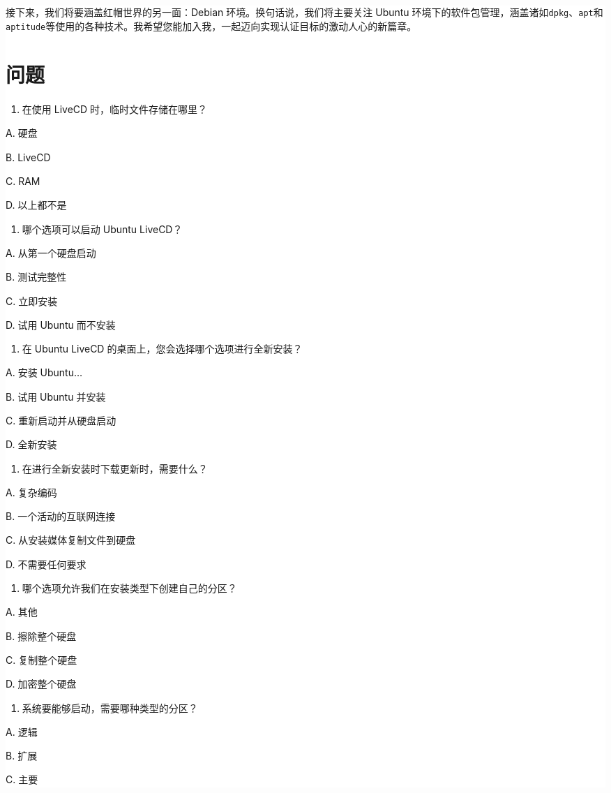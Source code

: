 接下来，我们将要涵盖红帽世界的另一面：Debian 环境。换句话说，我们将主要关注 Ubuntu 环境下的软件包管理，涵盖诸如`dpkg`、`apt`和`aptitude`等使用的各种技术。我希望您能加入我，一起迈向实现认证目标的激动人心的新篇章。

# 问题

1.  在使用 LiveCD 时，临时文件存储在哪里？

A. 硬盘

B. LiveCD

C. RAM

D. 以上都不是

1.  哪个选项可以启动 Ubuntu LiveCD？

A. 从第一个硬盘启动

B. 测试完整性

C. 立即安装

D. 试用 Ubuntu 而不安装

1.  在 Ubuntu LiveCD 的桌面上，您会选择哪个选项进行全新安装？

A. 安装 Ubuntu…

B. 试用 Ubuntu 并安装

C. 重新启动并从硬盘启动

D. 全新安装

1.  在进行全新安装时下载更新时，需要什么？

A. 复杂编码

B. 一个活动的互联网连接

C. 从安装媒体复制文件到硬盘

D. 不需要任何要求

1.  哪个选项允许我们在安装类型下创建自己的分区？

A. 其他

B. 擦除整个硬盘

C. 复制整个硬盘

D. 加密整个硬盘

1.  系统要能够启动，需要哪种类型的分区？

A. 逻辑

B. 扩展

C. 主要
